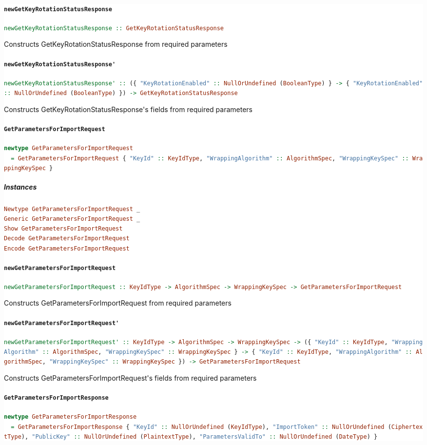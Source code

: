 #### `newGetKeyRotationStatusResponse`

``` purescript
newGetKeyRotationStatusResponse :: GetKeyRotationStatusResponse
```

Constructs GetKeyRotationStatusResponse from required parameters

#### `newGetKeyRotationStatusResponse'`

``` purescript
newGetKeyRotationStatusResponse' :: ({ "KeyRotationEnabled" :: NullOrUndefined (BooleanType) } -> { "KeyRotationEnabled" :: NullOrUndefined (BooleanType) }) -> GetKeyRotationStatusResponse
```

Constructs GetKeyRotationStatusResponse's fields from required parameters

#### `GetParametersForImportRequest`

``` purescript
newtype GetParametersForImportRequest
  = GetParametersForImportRequest { "KeyId" :: KeyIdType, "WrappingAlgorithm" :: AlgorithmSpec, "WrappingKeySpec" :: WrappingKeySpec }
```

##### Instances
``` purescript
Newtype GetParametersForImportRequest _
Generic GetParametersForImportRequest _
Show GetParametersForImportRequest
Decode GetParametersForImportRequest
Encode GetParametersForImportRequest
```

#### `newGetParametersForImportRequest`

``` purescript
newGetParametersForImportRequest :: KeyIdType -> AlgorithmSpec -> WrappingKeySpec -> GetParametersForImportRequest
```

Constructs GetParametersForImportRequest from required parameters

#### `newGetParametersForImportRequest'`

``` purescript
newGetParametersForImportRequest' :: KeyIdType -> AlgorithmSpec -> WrappingKeySpec -> ({ "KeyId" :: KeyIdType, "WrappingAlgorithm" :: AlgorithmSpec, "WrappingKeySpec" :: WrappingKeySpec } -> { "KeyId" :: KeyIdType, "WrappingAlgorithm" :: AlgorithmSpec, "WrappingKeySpec" :: WrappingKeySpec }) -> GetParametersForImportRequest
```

Constructs GetParametersForImportRequest's fields from required parameters

#### `GetParametersForImportResponse`

``` purescript
newtype GetParametersForImportResponse
  = GetParametersForImportResponse { "KeyId" :: NullOrUndefined (KeyIdType), "ImportToken" :: NullOrUndefined (CiphertextType), "PublicKey" :: NullOrUndefined (PlaintextType), "ParametersValidTo" :: NullOrUndefined (DateType) }
```
